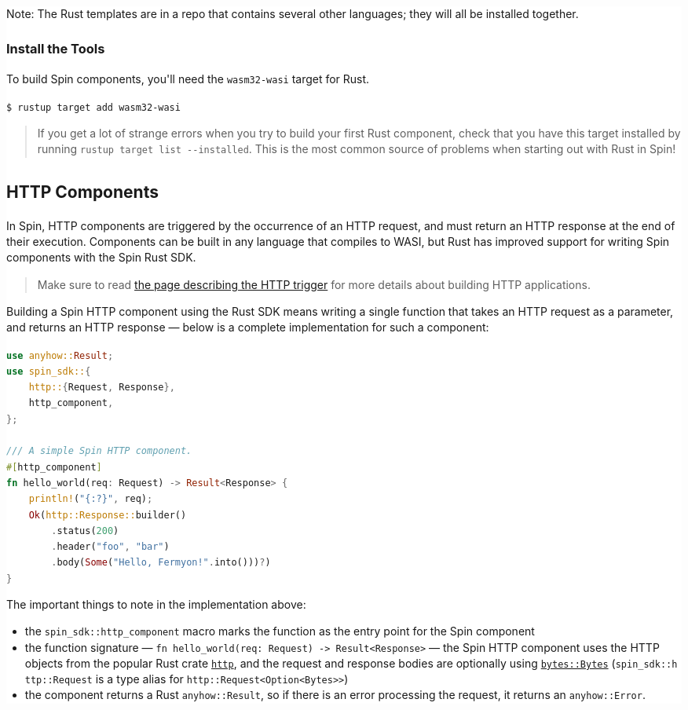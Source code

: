 Note: The Rust templates are in a repo that contains several other languages; they will all be installed together.

### Install the Tools

To build Spin components, you'll need the `wasm32-wasi` target for Rust.



```bash
$ rustup target add wasm32-wasi
```

> If you get a lot of strange errors when you try to build your first Rust component, check that you have this target installed by running `rustup target list --installed`. This is the most common source of problems when starting out with Rust in Spin!

## HTTP Components

In Spin, HTTP components are triggered by the occurrence of an HTTP request, and
must return an HTTP response at the end of their execution. Components can be
built in any language that compiles to WASI, but Rust has improved support
for writing Spin components with the Spin Rust SDK.

> Make sure to read [the page describing the HTTP trigger](./http-trigger.md) for more
> details about building HTTP applications.

Building a Spin HTTP component using the Rust SDK means writing a single function
that takes an HTTP request as a parameter, and returns an HTTP response — below
is a complete implementation for such a component:



```rust
use anyhow::Result;
use spin_sdk::{
    http::{Request, Response},
    http_component,
};

/// A simple Spin HTTP component.
#[http_component]
fn hello_world(req: Request) -> Result<Response> {
    println!("{:?}", req);
    Ok(http::Response::builder()
        .status(200)
        .header("foo", "bar")
        .body(Some("Hello, Fermyon!".into()))?)
}
```

The important things to note in the implementation above:

- the `spin_sdk::http_component` macro marks the function as the
  entry point for the Spin component
- the function signature — `fn hello_world(req: Request) -> Result<Response>` —
  the Spin HTTP component uses the HTTP objects from the popular Rust crate
  [`http`](https://crates.io/crates/http), and the request and response bodies
  are optionally using [`bytes::Bytes`](https://crates.io/crates/bytes)
  (`spin_sdk::http::Request` is a type alias for `http::Request<Option<Bytes>>`)
- the component returns a Rust `anyhow::Result`, so if there is an error processing the request, it returns an `anyhow::Error`.
